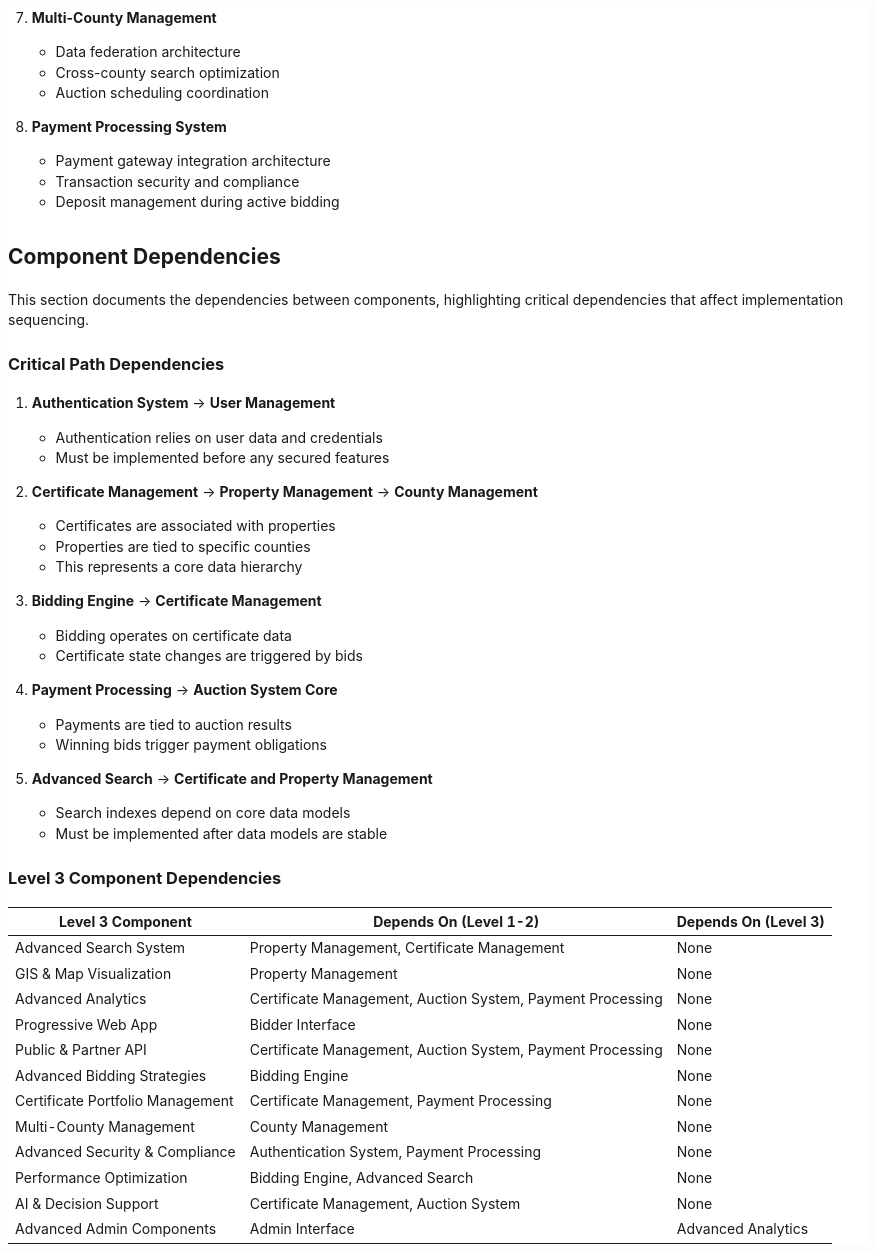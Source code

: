 7. **Multi-County Management**
   - Data federation architecture
   - Cross-county search optimization
   - Auction scheduling coordination

8. **Payment Processing System**
   - Payment gateway integration architecture
   - Transaction security and compliance
   - Deposit management during active bidding


## Component Dependencies

This section documents the dependencies between components, highlighting critical dependencies that affect implementation sequencing.

### Critical Path Dependencies

1. **Authentication System** → **User Management**
   - Authentication relies on user data and credentials
   - Must be implemented before any secured features

2. **Certificate Management** → **Property Management** → **County Management**
   - Certificates are associated with properties
   - Properties are tied to specific counties
   - This represents a core data hierarchy

3. **Bidding Engine** → **Certificate Management**
   - Bidding operates on certificate data
   - Certificate state changes are triggered by bids

4. **Payment Processing** → **Auction System Core**
   - Payments are tied to auction results
   - Winning bids trigger payment obligations

5. **Advanced Search** → **Certificate and Property Management**
   - Search indexes depend on core data models
   - Must be implemented after data models are stable

### Level 3 Component Dependencies

| Level 3 Component | Depends On (Level 1-2) | Depends On (Level 3) |
|-------------------|------------------------|----------------------|
| Advanced Search System | Property Management, Certificate Management | None |
| GIS & Map Visualization | Property Management | None |
| Advanced Analytics | Certificate Management, Auction System, Payment Processing | None |
| Progressive Web App | Bidder Interface | None |
| Public & Partner API | Certificate Management, Auction System, Payment Processing | None |
| Advanced Bidding Strategies | Bidding Engine | None |
| Certificate Portfolio Management | Certificate Management, Payment Processing | None |
| Multi-County Management | County Management | None |
| Advanced Security & Compliance | Authentication System, Payment Processing | None |
| Performance Optimization | Bidding Engine, Advanced Search | None |
| AI & Decision Support | Certificate Management, Auction System | None |
| Advanced Admin Components | Admin Interface | Advanced Analytics |
